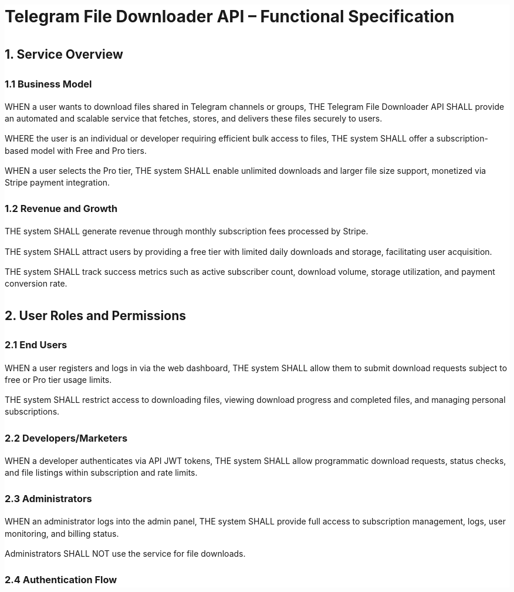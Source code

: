 # Telegram File Downloader API – Functional Specification

## 1. Service Overview

### 1.1 Business Model

WHEN a user wants to download files shared in Telegram channels or groups,
THE Telegram File Downloader API SHALL provide an automated and scalable service that fetches, stores, and delivers these files securely to users.

WHERE the user is an individual or developer requiring efficient bulk access to files,
THE system SHALL offer a subscription-based model with Free and Pro tiers.

WHEN a user selects the Pro tier,
THE system SHALL enable unlimited downloads and larger file size support, monetized via Stripe payment integration.

### 1.2 Revenue and Growth

THE system SHALL generate revenue through monthly subscription fees processed by Stripe.

THE system SHALL attract users by providing a free tier with limited daily downloads and storage, facilitating user acquisition.

THE system SHALL track success metrics such as active subscriber count, download volume, storage utilization, and payment conversion rate.

## 2. User Roles and Permissions

### 2.1 End Users

WHEN a user registers and logs in via the web dashboard,
THE system SHALL allow them to submit download requests subject to free or Pro tier usage limits.

THE system SHALL restrict access to downloading files, viewing download progress and completed files, and managing personal subscriptions.

### 2.2 Developers/Marketers

WHEN a developer authenticates via API JWT tokens,
THE system SHALL allow programmatic download requests, status checks, and file listings within subscription and rate limits.

### 2.3 Administrators

WHEN an administrator logs into the admin panel,
THE system SHALL provide full access to subscription management, logs, user monitoring, and billing status.

Administrators SHALL NOT use the service for file downloads.

### 2.4 Authentication Flow
